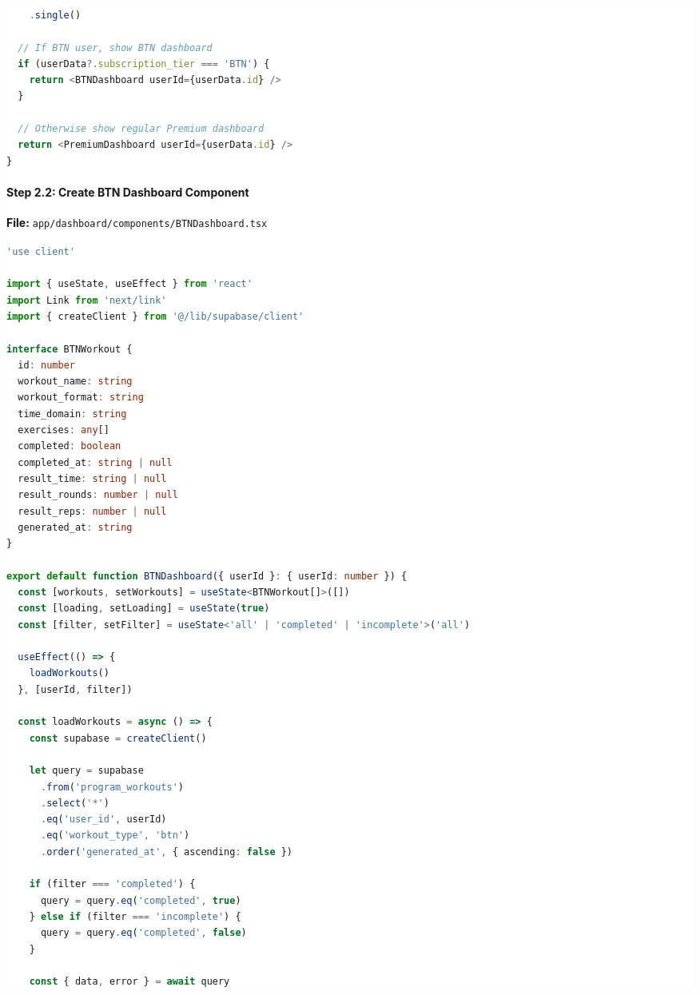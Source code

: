 ```typescript
    .single()

  // If BTN user, show BTN dashboard
  if (userData?.subscription_tier === 'BTN') {
    return <BTNDashboard userId={userData.id} />
  }

  // Otherwise show regular Premium dashboard
  return <PremiumDashboard userId={userData.id} />
}
```

#### Step 2.2: Create BTN Dashboard Component

**File:** `app/dashboard/components/BTNDashboard.tsx`

```typescript
'use client'

import { useState, useEffect } from 'react'
import Link from 'next/link'
import { createClient } from '@/lib/supabase/client'

interface BTNWorkout {
  id: number
  workout_name: string
  workout_format: string
  time_domain: string
  exercises: any[]
  completed: boolean
  completed_at: string | null
  result_time: string | null
  result_rounds: number | null
  result_reps: number | null
  generated_at: string
}

export default function BTNDashboard({ userId }: { userId: number }) {
  const [workouts, setWorkouts] = useState<BTNWorkout[]>([])
  const [loading, setLoading] = useState(true)
  const [filter, setFilter] = useState<'all' | 'completed' | 'incomplete'>('all')

  useEffect(() => {
    loadWorkouts()
  }, [userId, filter])

  const loadWorkouts = async () => {
    const supabase = createClient()
    
    let query = supabase
      .from('program_workouts')
      .select('*')
      .eq('user_id', userId)
      .eq('workout_type', 'btn')
      .order('generated_at', { ascending: false })

    if (filter === 'completed') {
      query = query.eq('completed', true)
    } else if (filter === 'incomplete') {
      query = query.eq('completed', false)
    }

    const { data, error } = await query

```